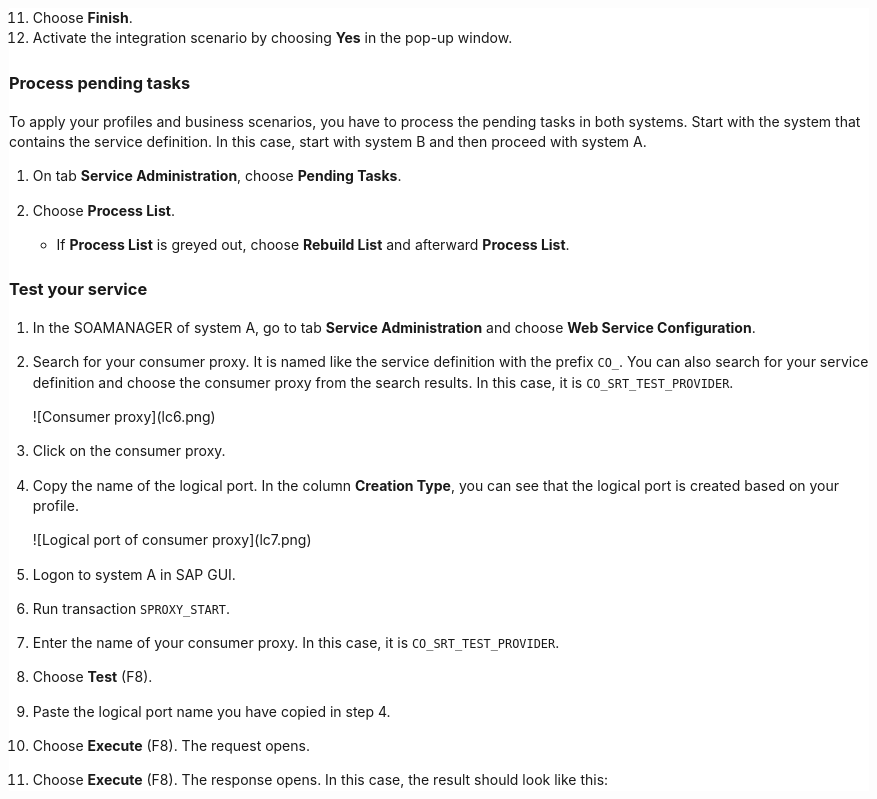 11. Choose **Finish**.
12. Activate the integration scenario by choosing **Yes** in the pop-up window.


### Process pending tasks

To apply your profiles and business scenarios, you have to process the pending tasks in both systems. Start with the system that contains the service definition. In this case, start with system B and then proceed with system A.

1. On tab **Service Administration**, choose **Pending Tasks**.

2. Choose **Process List**.

    - If **Process List** is greyed out, choose **Rebuild List** and afterward **Process List**.



### Test your service

1. In the SOAMANAGER of system A, go to tab **Service Administration** and choose **Web Service Configuration**.

2. Search for your consumer proxy. It is named like the service definition with the prefix `CO_`. You can also search for your service definition and choose the consumer proxy from the search results. In this case, it is `CO_SRT_TEST_PROVIDER`.

    <!-- border -->![Consumer proxy](lc6.png)

3. Click on the consumer proxy.

4. Copy the name of the logical port. In the column **Creation Type**, you can see that the logical port is created based on your profile.

    <!-- border -->![Logical port of consumer proxy](lc7.png)

5. Logon to system A in SAP GUI.

6. Run transaction `SPROXY_START`.

7. Enter the name of your consumer proxy. In this case, it is `CO_SRT_TEST_PROVIDER`.

8. Choose **Test** (F8).

9. Paste the logical port name you have copied in step 4.

10. Choose **Execute** (F8). The request opens.

11. Choose **Execute** (F8). The response opens. In this case, the result should look like this:
